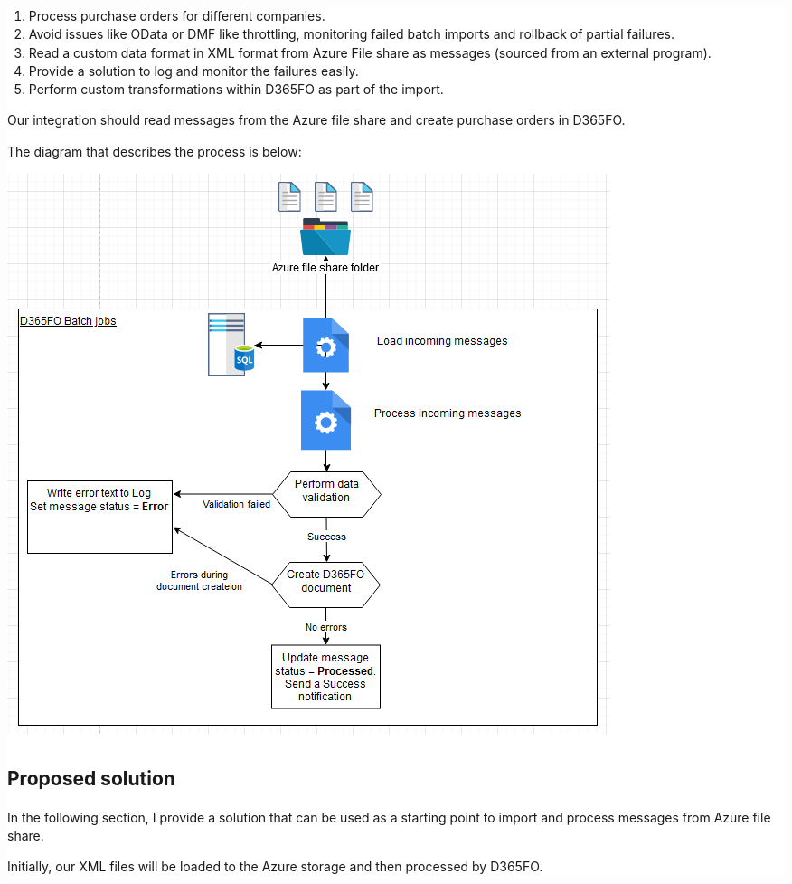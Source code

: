 1. Process purchase orders for different companies.
2. Avoid issues like OData or DMF like throttling, monitoring failed batch imports and rollback of partial failures.
3. Read a custom data format in XML format from Azure File share as messages (sourced from an external program).
4. Provide a solution to log and monitor the failures easily.
5. Perform custom transformations within D365FO as part of the import.

Our integration should read messages from the Azure file share and create purchase orders in D365FO.

The diagram that describes the process is below:

![Solution diagram](SolutionDiagram.png)

## Proposed solution

In the following section, I provide a solution that can be used as a starting point to import and process messages from Azure file share.

Initially, our XML files will be loaded to the Azure storage and then processed by D365FO.
